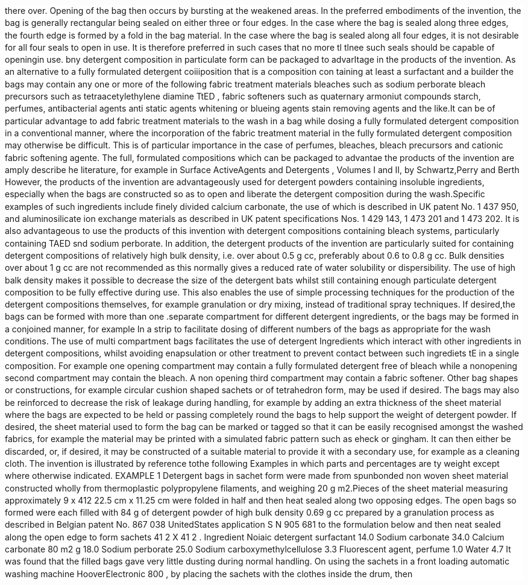 there over. Opening of the bag then occurs by bursting at the weakened areas. In the preferred embodiments of the invention, the bag is generally rectangular being sealed on either three or four edges. In the case where the bag is sealed along three edges, the fourth edge is formed by a fold in the bag material. In the case where the bag is sealed along all four edges, it is not desirable for all four seals to open in use. It is therefore preferred in such cases that no more tl tlnee such seals should be capable of openingin use. bny detergent composition in particulate form can be packaged to advarItage in the products of the invention. As an alternative to a fully formulated detergent coiiiposition that is a composition con taining at least a surfactant and a builder the bags may contain any one or more of the following fabric treatment materials bleaches such as sodium perborate bleach precursors such as tetraacetylethylene diamine TtED , fabric softeners such as quaternary armoniut compounds starch, perfumes, antibacterial agents anti static agents whitening or blueing agents stain removing agents and the like.It can be of particular advantage to add fabric treatment materials to the wash in a bag while dosing a fully formulated detergent composition in a conventional manner, where the incorporation of the fabric treatment material in the fully formulated detergent composition may otherwise be difficult. This is of particular importance in the case of perfumes, bleaches, bleach precursors and cationic fabric softening agente. The full, formulated compositions which can be packaged to advantae the products of the invention are amply describe he literature, for example in Surface ActiveAgents and Detergents , Volumes I and II, by Schwartz,Perry and Berth However, the products of the invention are advantageously used for detergent powders containing insoluble ingredients, especially when the bags are constructed so as to open and liberate the detergent composition during the wash.Specific examples of such ingredients include finely divided calcium carbonate, the use of which is described in UK patent No. 1 437 950, and aluminosilicate ion exchange materials as described in UK patent specifications Nos. 1 429 143, 1 473 201 and 1 473 202. It is also advantageous to use the products of this invention with detergent compositions containing bleach systems, particularly containing TAED snd sodium perborate. In addition, the detergent products of the invention are particularly suited for containing detergent compositions of relatively high bulk density, i.e. over about 0.5 g cc, preferably about 0.6 to 0.8 g cc. Bulk densities over about 1 g cc are not recommended as this normally gives a reduced rate of water solubility or dispersibility. The use of high balk density makes it possible to decrease the size of the detergent bats whilst still containing enough particulate detergent composition to be fully effective during use. This also enables the use of simple processing techniques for the production of the detergent compositions themselves, for example granulation or dry mixing, instead of traditional spray techniques. If desired,the bags can be formed with more than one .separate compartment for different detergent ingredients, or the bags may be formed in a conjoined manner, for example In a strip to facilitate dosing of different numbers of the bags as appropriate for the wash conditions. The use of multi compartment bags facilitates the use of detergent Ingredients which interact with other ingredients in detergent compositions, whilst avoiding enapsulation or other treatment to prevent contact between such ingrediets tE in a single composition. For example one opening compartment may contain a fully formulated detergent free of bleach while a nonopening second compartment may contain the bleach. A non opening third compartment may contain a fabric softener. Other bag shapes or constructions, for example circular cushion shaped sachets or of tetrahedron form, may be used if desired. The bags may also be reinforced to decrease the risk of leakage during handling, for example by adding an extra thickness of the sheet material where the bags are expected to be held or passing completely round the bags to help support the weight of detergent powder. If desired, the sheet material used to form the bag can be marked or tagged so that it can be easily recognised amongst the washed fabrics, for example the material may be printed with a simulated fabric pattern such as eheck or gingham. It can then either be discarded, or, if desired, it may be constructed of a suitable material to provide it with a secondary use, for example as a cleaning cloth. The invention is illustrated by reference tothe following Examples in which parts and percentages are ty weight except where otherwise indicated. EXAMPLE 1 Detergent bags in sachet form were made from spunbonded non woven sheet material constructed wholly from thermoplastic polypropylene filaments, and weighing 20 g m2.Pieces of the sheet material measuring approximately 9 x 412 22.5 cm x 11.25 cm were folded in half and then heat sealed along two opposing edges. The open bags so formed were each filled with 84 g of detergent powder of high bulk density 0.69 g cc prepared by a granulation process as described in Belgian patent No. 867 038 UnitedStates application S N 905 681 to the formulation below and then neat sealed along the open edge to form sachets 41 2 X 41 2 . Ingredient Noiaic detergent surfactant 14.0 Sodium carbonate 34.0 Calcium carbonate 80 m2 g 18.0 Sodium perborate 25.0 Sodium carboxymethylcellulose 3.3 Fluorescent agent, perfume 1.0 Water 4.7 It was found that the filled bags gave very little dusting during normal handling. On using the sachets in a front loading automatic washing machine HooverElectronic 800 , by placing the sachets with the clothes inside the drum, then